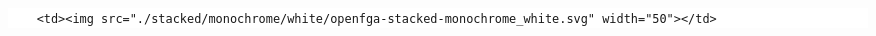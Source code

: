         <td><img src="./stacked/monochrome/white/openfga-stacked-monochrome_white.svg" width="50"></td>